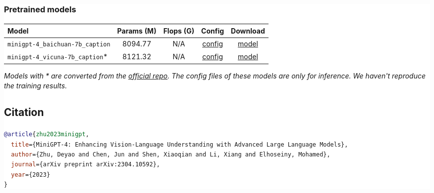 ### Pretrained models

| Model                           | Params (M) | Flops (G) |                   Config                   |                                                   Download                                                   |
| :------------------------------ | :--------: | :-------: | :----------------------------------------: | :----------------------------------------------------------------------------------------------------------: |
| `minigpt-4_baichuan-7b_caption` |  8094.77   |    N/A    | [config](minigpt-4_baichuan-7b_caption.py) | [model](https://download.openmmlab.com/mmclassification/v1/minigpt4/minigpt-4_linear_baichuan7b_20231011-5dca7ed6.pth) |
| `minigpt-4_vicuna-7b_caption`\* |  8121.32   |    N/A    |  [config](minigpt-4_vicuna-7b_caption.py)  | [model](https://download.openmmlab.com/mmclassification/v1/minigpt4/minigpt-4_linear_vicuna7b_20230615-714b5f52.pth) |

*Models with * are converted from the [official repo](https://github.com/Vision-CAIR/MiniGPT-4/tree/main). The config files of these models are only for inference. We haven't reproduce the training results.*

## Citation

```bibtex
@article{zhu2023minigpt,
  title={MiniGPT-4: Enhancing Vision-Language Understanding with Advanced Large Language Models},
  author={Zhu, Deyao and Chen, Jun and Shen, Xiaoqian and Li, Xiang and Elhoseiny, Mohamed},
  journal={arXiv preprint arXiv:2304.10592},
  year={2023}
}
```
